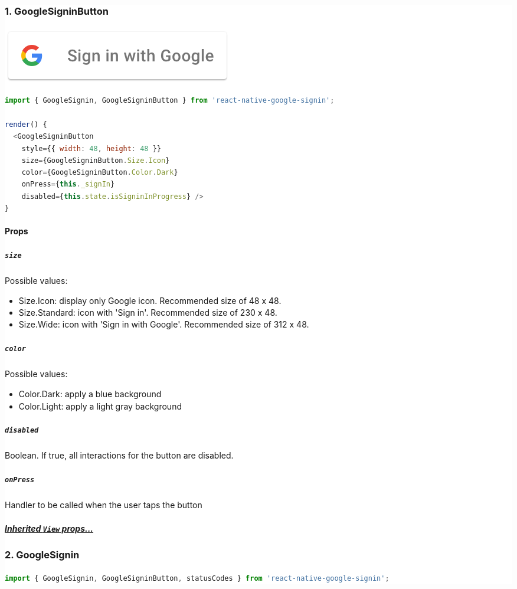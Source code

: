 ### 1. GoogleSigninButton

![signin button](img/signin-button.png)

```js
import { GoogleSignin, GoogleSigninButton } from 'react-native-google-signin';

render() {
  <GoogleSigninButton
    style={{ width: 48, height: 48 }}
    size={GoogleSigninButton.Size.Icon}
    color={GoogleSigninButton.Color.Dark}
    onPress={this._signIn}
    disabled={this.state.isSigninInProgress} />
}
```

#### Props

##### `size`

Possible values:

- Size.Icon: display only Google icon. Recommended size of 48 x 48.
- Size.Standard: icon with 'Sign in'. Recommended size of 230 x 48.
- Size.Wide: icon with 'Sign in with Google'. Recommended size of 312 x 48.

##### `color`

Possible values:

- Color.Dark: apply a blue background
- Color.Light: apply a light gray background

##### `disabled`

Boolean. If true, all interactions for the button are disabled.

##### `onPress`

Handler to be called when the user taps the button

##### [Inherited `View` props...](https://facebook.github.io/react-native/docs/view#props)

### 2. GoogleSignin

```js
import { GoogleSignin, GoogleSigninButton, statusCodes } from 'react-native-google-signin';
```
